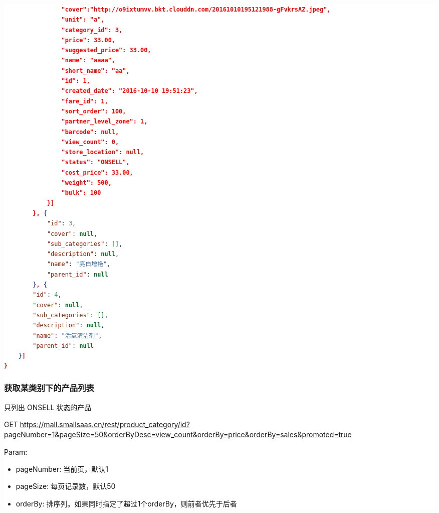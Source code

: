 ```json
				"cover":"http://o9ixtumvv.bkt.clouddn.com/20161010195121988-gFvkrsAZ.jpeg",
				"unit": "a",
				"category_id": 3,
				"price": 33.00,
				"suggested_price": 33.00,
				"name": "aaaa",
				"short_name": "aa",
				"id": 1,
				"created_date": "2016-10-10 19:51:23",
				"fare_id": 1,
				"sort_order": 100,
				"partner_level_zone": 1,
				"barcode": null,
				"view_count": 0,
				"store_location": null,
				"status": "ONSELL",
				"cost_price": 33.00,
				"weight": 500, 
				"bulk": 100 
			}]
		}, {
			"id": 3,
			"cover": null,
			"sub_categories": [],
			"description": null,
			"name": "亮白增艳",
			"parent_id": null
		}, {
		"id": 4,
		"cover": null,
		"sub_categories": [],
		"description": null,
		"name": "活氧清洁剂",
		"parent_id": null
	}]
}
```

### 获取某类别下的产品列表

只列出 ONSELL 状态的产品

GET https://mall.smallsaas.cn/rest/product_category/id?pageNumber=1&pageSize=50&orderByDesc=view_count&orderBy=price&orderBy=sales&promoted=true

Param:

 - pageNumber: 当前页，默认1

 - pageSize: 每页记录数，默认50

 - orderBy: 排序列。如果同时指定了超过1个orderBy，则前者优先于后者
